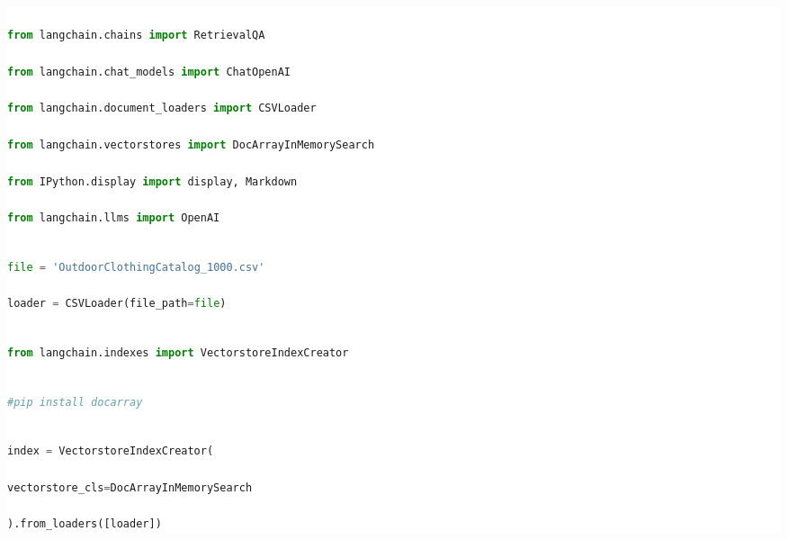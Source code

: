   
  

```python

from langchain.chains import RetrievalQA

from langchain.chat_models import ChatOpenAI

from langchain.document_loaders import CSVLoader

from langchain.vectorstores import DocArrayInMemorySearch

from IPython.display import display, Markdown

from langchain.llms import OpenAI

```

  
  

```python

file = 'OutdoorClothingCatalog_1000.csv'

loader = CSVLoader(file_path=file)

```

  
  

```python

from langchain.indexes import VectorstoreIndexCreator

```

  
  

```python

#pip install docarray

```

  
  

```python

index = VectorstoreIndexCreator(

vectorstore_cls=DocArrayInMemorySearch

).from_loaders([loader])

```

  
  